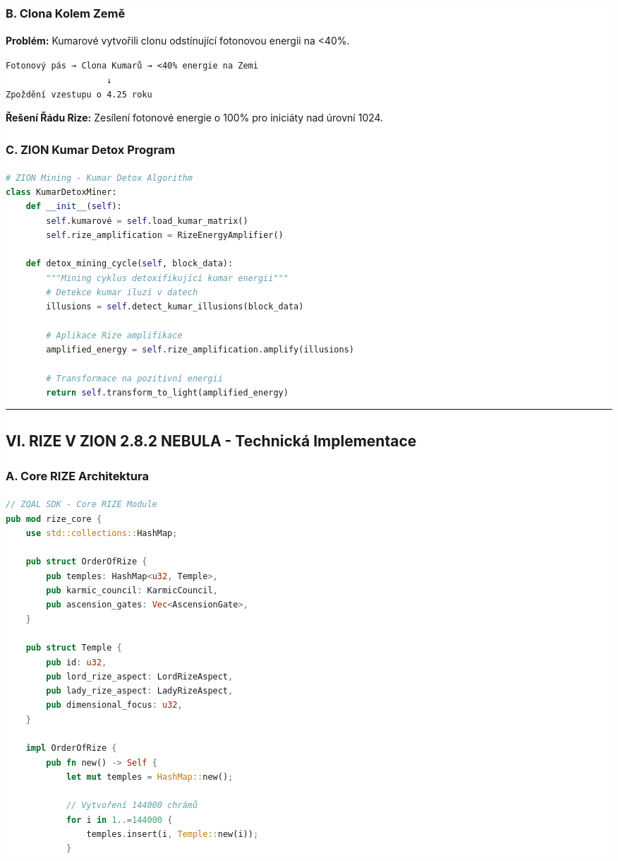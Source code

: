 ### B. Clona Kolem Země

**Problém:** Kumarové vytvořili clonu odstínující fotonovou energii na <40%.

```
Fotonový pás → Clona Kumarů → <40% energie na Zemi
                    ↓
Zpoždění vzestupu o 4.25 roku
```

**Řešení Řádu Rize:** Zesílení fotonové energie o 100% pro iniciáty nad úrovní 1024.

### C. ZION Kumar Detox Program

```python
# ZION Mining - Kumar Detox Algorithm
class KumarDetoxMiner:
    def __init__(self):
        self.kumarové = self.load_kumar_matrix()
        self.rize_amplification = RizeEnergyAmplifier()

    def detox_mining_cycle(self, block_data):
        """Mining cyklus detoxifikující kumar energii"""
        # Detekce kumar iluzí v datech
        illusions = self.detect_kumar_illusions(block_data)

        # Aplikace Rize amplifikace
        amplified_energy = self.rize_amplification.amplify(illusions)

        # Transformace na pozitivní energii
        return self.transform_to_light(amplified_energy)
```

---

## VI. RIZE V ZION 2.8.2 NEBULA - Technická Implementace

### A. Core RIZE Architektura

```rust
// ZQAL SDK - Core RIZE Module
pub mod rize_core {
    use std::collections::HashMap;

    pub struct OrderOfRize {
        pub temples: HashMap<u32, Temple>,
        pub karmic_council: KarmicCouncil,
        pub ascension_gates: Vec<AscensionGate>,
    }

    pub struct Temple {
        pub id: u32,
        pub lord_rize_aspect: LordRizeAspect,
        pub lady_rize_aspect: LadyRizeAspect,
        pub dimensional_focus: u32,
    }

    impl OrderOfRize {
        pub fn new() -> Self {
            let mut temples = HashMap::new();

            // Vytvoření 144000 chrámů
            for i in 1..=144000 {
                temples.insert(i, Temple::new(i));
            }
```